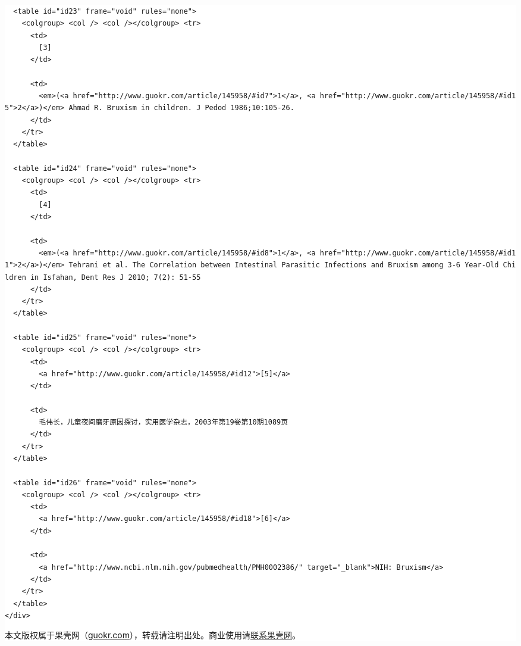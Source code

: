       <table id="id23" frame="void" rules="none">
        <colgroup> <col /> <col /></colgroup> <tr>
          <td>
            [3]
          </td>
          
          <td>
            <em>(<a href="http://www.guokr.com/article/145958/#id7">1</a>, <a href="http://www.guokr.com/article/145958/#id15">2</a>)</em> Ahmad R. Bruxism in children. J Pedod 1986;10:105-26.
          </td>
        </tr>
      </table>
      
      <table id="id24" frame="void" rules="none">
        <colgroup> <col /> <col /></colgroup> <tr>
          <td>
            [4]
          </td>
          
          <td>
            <em>(<a href="http://www.guokr.com/article/145958/#id8">1</a>, <a href="http://www.guokr.com/article/145958/#id11">2</a>)</em> Tehrani et al. The Correlation between Intestinal Parasitic Infections and Bruxism among 3-6 Year-Old Children in Isfahan, Dent Res J 2010; 7(2): 51-55
          </td>
        </tr>
      </table>
      
      <table id="id25" frame="void" rules="none">
        <colgroup> <col /> <col /></colgroup> <tr>
          <td>
            <a href="http://www.guokr.com/article/145958/#id12">[5]</a>
          </td>
          
          <td>
            毛伟长，儿童夜间磨牙原因探讨，实用医学杂志，2003年第19卷第10期1089页
          </td>
        </tr>
      </table>
      
      <table id="id26" frame="void" rules="none">
        <colgroup> <col /> <col /></colgroup> <tr>
          <td>
            <a href="http://www.guokr.com/article/145958/#id18">[6]</a>
          </td>
          
          <td>
            <a href="http://www.ncbi.nlm.nih.gov/pubmedhealth/PMH0002386/" target="_blank">NIH: Bruxism</a>
          </td>
        </tr>
      </table>
    </div>
  </div>
</div>

<div>
  <p>
    本文版权属于果壳网（<a title="果壳网" href="http://www.guokr.com/">guokr.com</a>），转载请注明出处。商业使用请<a title="联系果壳" href="http://www.guokr.com/contact" target="_blank">联系果壳网</a>。
  </p>
</div>

<div style="display: none">
  zp8497586rq
</div>
